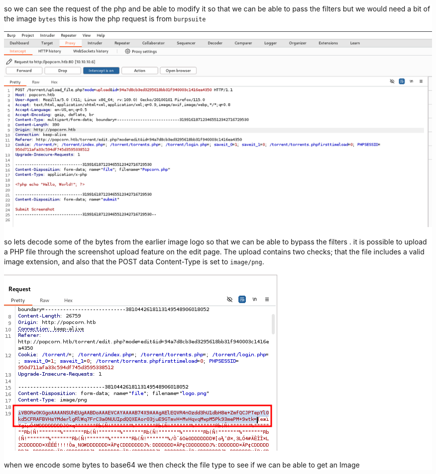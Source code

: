 so we can see the request of the php and be able to modify it so that we can be able to pass the filters but we would need a bit of the image `bytes` this is how the php request is from `burpsuite`

![](/Linux/Linux-Medium/Popcorn/Screenshots/burpsuite2.png)

so lets decode some of the bytes from the earlier image logo so that we can be able to bypass the filters . it is possible to upload a PHP file through the screenshot upload feature on the edit page. The upload contains two checks; that the file includes a valid image extension, and also that the POST data Content-Type is set to `image/png`.

![](/Linux/Linux-Medium/Popcorn/Screenshots/base64encode.png)

when we encode some bytes to base64 we then check the file type to see if we can be able to get an Image 
